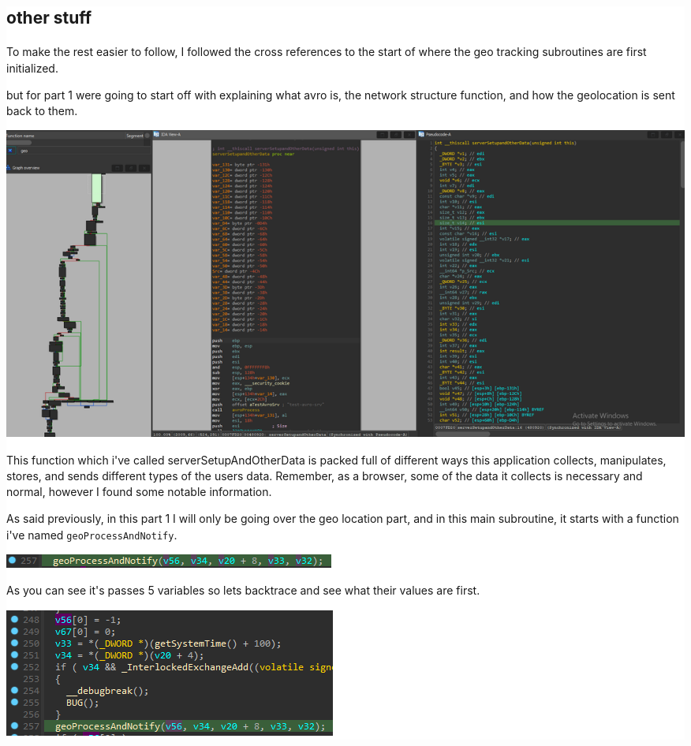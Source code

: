 ## other stuff
To make the rest easier to follow, I followed the cross references to the start of where the geo tracking subroutines are first initialized.  

but for part 1 were going to start off with explaining what avro is, the network structure function, and how the geolocation is sent back to them. 

![alt text](image-19.png)

This function which i've called serverSetupAndOtherData is packed full of different ways this application collects, manipulates, stores, and sends different types of the users data. Remember, as a browser, some of the data it collects is necessary and normal, however I found some notable information. 

As said previously, in this part 1 I will only be going over the geo location part, and in this main subroutine, it starts with a function i've named `geoProcessAndNotify`.

![alt text](image-20.png)

As you can see it's passes 5 variables so lets backtrace and see what their values are first. 


![alt text](image-21.png)
